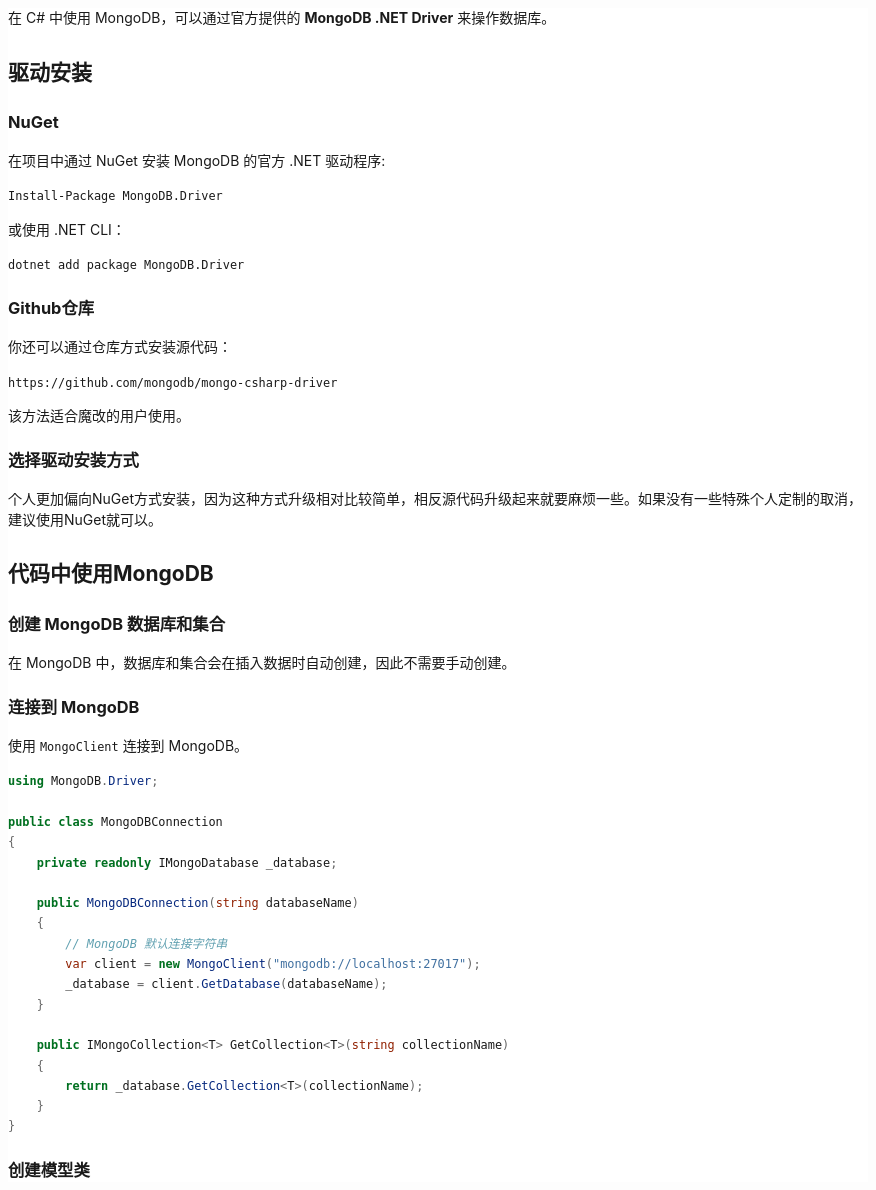 在 C# 中使用 MongoDB，可以通过官方提供的 **MongoDB .NET Driver** 来操作数据库。

## 驱动安装
### NuGet

在项目中通过 NuGet 安装 MongoDB 的官方 .NET 驱动程序:

```bash
Install-Package MongoDB.Driver
```

或使用 .NET CLI：

```bash
dotnet add package MongoDB.Driver
```

### Github仓库

你还可以通过仓库方式安装源代码：

```bash
https://github.com/mongodb/mongo-csharp-driver
```

该方法适合魔改的用户使用。

### 选择驱动安装方式

个人更加偏向NuGet方式安装，因为这种方式升级相对比较简单，相反源代码升级起来就要麻烦一些。如果没有一些特殊个人定制的取消，建议使用NuGet就可以。

## 代码中使用MongoDB

### 创建 MongoDB 数据库和集合

在 MongoDB 中，数据库和集合会在插入数据时自动创建，因此不需要手动创建。
### 连接到 MongoDB

使用 `MongoClient` 连接到 MongoDB。

```csharp
using MongoDB.Driver;

public class MongoDBConnection
{
    private readonly IMongoDatabase _database;

    public MongoDBConnection(string databaseName)
    {
        // MongoDB 默认连接字符串
        var client = new MongoClient("mongodb://localhost:27017");
        _database = client.GetDatabase(databaseName);
    }

    public IMongoCollection<T> GetCollection<T>(string collectionName)
    {
        return _database.GetCollection<T>(collectionName);
    }
}
```
### 创建模型类
